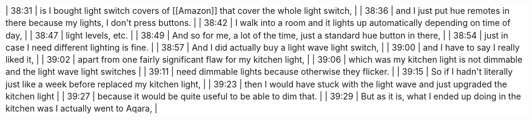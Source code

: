 | 38:31      | is I bought light switch covers of [[Amazon]] that cover the whole light switch,                                                                                                                                                                                                                                                                                                         |
| 38:36      | and I just put hue remotes in there because my lights, I don't press buttons.                                                                                                                                                                                                                                                                                                        |
| 38:42      | I walk into a room and it lights up automatically depending on time of day,                                                                                                                                                                                                                                                                                                          |
| 38:47      | light levels, etc.                                                                                                                                                                                                                                                                                                                                                                   |
| 38:49      | And so for me, a lot of the time, just a standard hue button in there,                                                                                                                                                                                                                                                                                                               |
| 38:54      | just in case I need different lighting is fine.                                                                                                                                                                                                                                                                                                                                      |
| 38:57      | And I did actually buy a light wave light switch,                                                                                                                                                                                                                                                                                                                                    |
| 39:00      | and I have to say I really liked it,                                                                                                                                                                                                                                                                                                                                                 |
| 39:02      | apart from one fairly significant flaw for my kitchen light,                                                                                                                                                                                                                                                                                                                         |
| 39:06      | which was my kitchen light is not dimmable and the light wave light switches                                                                                                                                                                                                                                                                                                         |
| 39:11      | need dimmable lights because otherwise they flicker.                                                                                                                                                                                                                                                                                                                                 |
| 39:15      | So if I hadn't literally just like a week before replaced my kitchen light,                                                                                                                                                                                                                                                                                                          |
| 39:23      | then I would have stuck with the light wave and just upgraded the kitchen light                                                                                                                                                                                                                                                                                                      |
| 39:27      | because it would be quite useful to be able to dim that.                                                                                                                                                                                                                                                                                                                             |
| 39:29      | But as it is, what I ended up doing in the kitchen was I actually went to Aqara,                                                                                                                                                                                                                                                                                                     |